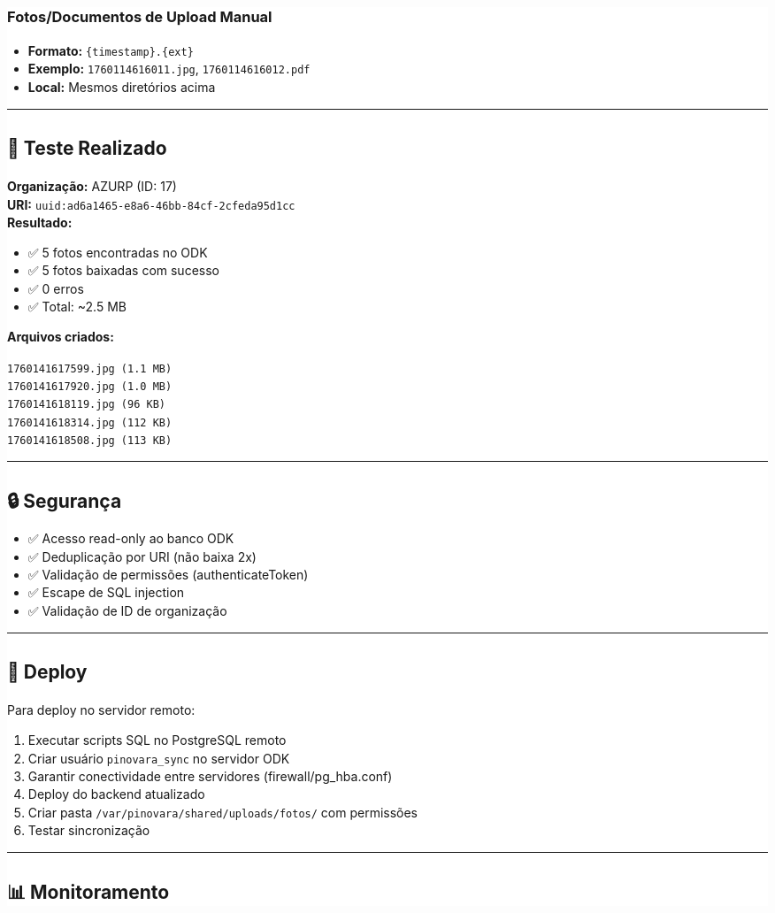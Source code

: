 ### Fotos/Documentos de Upload Manual
- **Formato:** `{timestamp}.{ext}`
- **Exemplo:** `1760114616011.jpg`, `1760114616012.pdf`
- **Local:** Mesmos diretórios acima

---

## 🧪 Teste Realizado

**Organização:** AZURP (ID: 17)  
**URI:** `uuid:ad6a1465-e8a6-46bb-84cf-2cfeda95d1cc`  
**Resultado:**
- ✅ 5 fotos encontradas no ODK
- ✅ 5 fotos baixadas com sucesso
- ✅ 0 erros
- ✅ Total: ~2.5 MB

**Arquivos criados:**
```
1760141617599.jpg (1.1 MB)
1760141617920.jpg (1.0 MB)
1760141618119.jpg (96 KB)
1760141618314.jpg (112 KB)
1760141618508.jpg (113 KB)
```

---

## 🔒 Segurança

- ✅ Acesso read-only ao banco ODK
- ✅ Deduplicação por URI (não baixa 2x)
- ✅ Validação de permissões (authenticateToken)
- ✅ Escape de SQL injection
- ✅ Validação de ID de organização

---

## 🚀 Deploy

Para deploy no servidor remoto:

1. Executar scripts SQL no PostgreSQL remoto
2. Criar usuário `pinovara_sync` no servidor ODK
3. Garantir conectividade entre servidores (firewall/pg_hba.conf)
4. Deploy do backend atualizado
5. Criar pasta `/var/pinovara/shared/uploads/fotos/` com permissões
6. Testar sincronização

---

## 📊 Monitoramento
